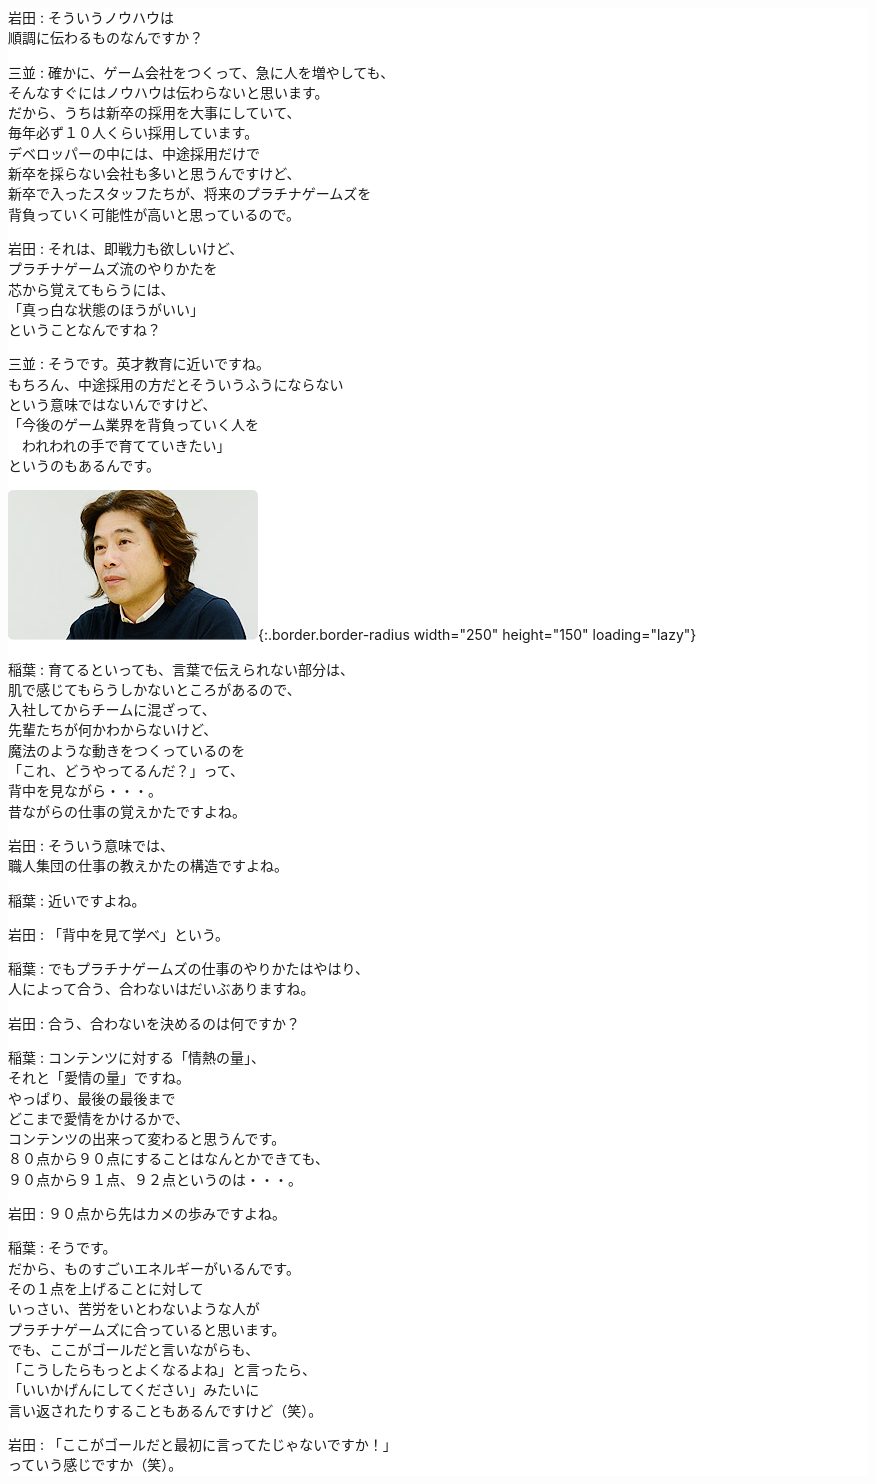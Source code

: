 岩田
: そういうノウハウは<br>順調に伝わるものなんですか？　

三並
: 確かに、ゲーム会社をつくって、急に人を増やしても、<br>そんなすぐにはノウハウは伝わらないと思います。<br>だから、うちは新卒の採用を大事にしていて、<br>毎年必ず１０人くらい採用しています。<br>デベロッパーの中には、中途採用だけで<br>新卒を採らない会社も多いと思うんですけど、<br>新卒で入ったスタッフたちが、将来のプラチナゲームズを<br>背負っていく可能性が高いと思っているので。

岩田
: それは、即戦力も欲しいけど、<br>プラチナゲームズ流のやりかたを<br>芯から覚えてもらうには、<br>「真っ白な状態のほうがいい」<br>ということなんですね？

三並
: そうです。英才教育に近いですね。<br>もちろん、中途採用の方だとそういうふうにならない<br>という意味ではないんですけど、<br>「今後のゲーム業界を背負っていく人を<br>　われわれの手で育てていきたい」<br>というのもあるんです。

![](/others/interviews/jp/etc/platinumgames/vol1/img/photo18.jpg){:.border.border-radius width="250" height="150" loading="lazy"}

稲葉
: 育てるといっても、言葉で伝えられない部分は、<br>肌で感じてもらうしかないところがあるので、<br>入社してからチームに混ざって、<br>先輩たちが何かわからないけど、<br>魔法のような動きをつくっているのを<br>「これ、どうやってるんだ？」って、<br>背中を見ながら・・・。<br>昔ながらの仕事の覚えかたですよね。

岩田
: そういう意味では、<br>職人集団の仕事の教えかたの構造ですよね。

稲葉
: 近いですよね。

岩田
: 「背中を見て学べ」という。

稲葉
: でもプラチナゲームズの仕事のやりかたはやはり、<br>人によって合う、合わないはだいぶありますね。

岩田
: 合う、合わないを決めるのは何ですか？

稲葉
: コンテンツに対する「情熱の量」、<br>それと「愛情の量」ですね。<br>やっぱり、最後の最後まで<br>どこまで愛情をかけるかで、<br>コンテンツの出来って変わると思うんです。<br>８０点から９０点にすることはなんとかできても、<br>９０点から９１点、９２点というのは・・・。

岩田
: ９０点から先はカメの歩みですよね。

稲葉
: そうです。<br>だから、ものすごいエネルギーがいるんです。<br>その１点を上げることに対して<br>いっさい、苦労をいとわないような人が<br>プラチナゲームズに合っていると思います。<br>でも、ここがゴールだと言いながらも、<br>「こうしたらもっとよくなるよね」と言ったら、<br>「いいかげんにしてください」みたいに<br>言い返されたりすることもあるんですけど（笑）。

岩田
: 「ここがゴールだと最初に言ってたじゃないですか！」<br>っていう感じですか（笑）。
